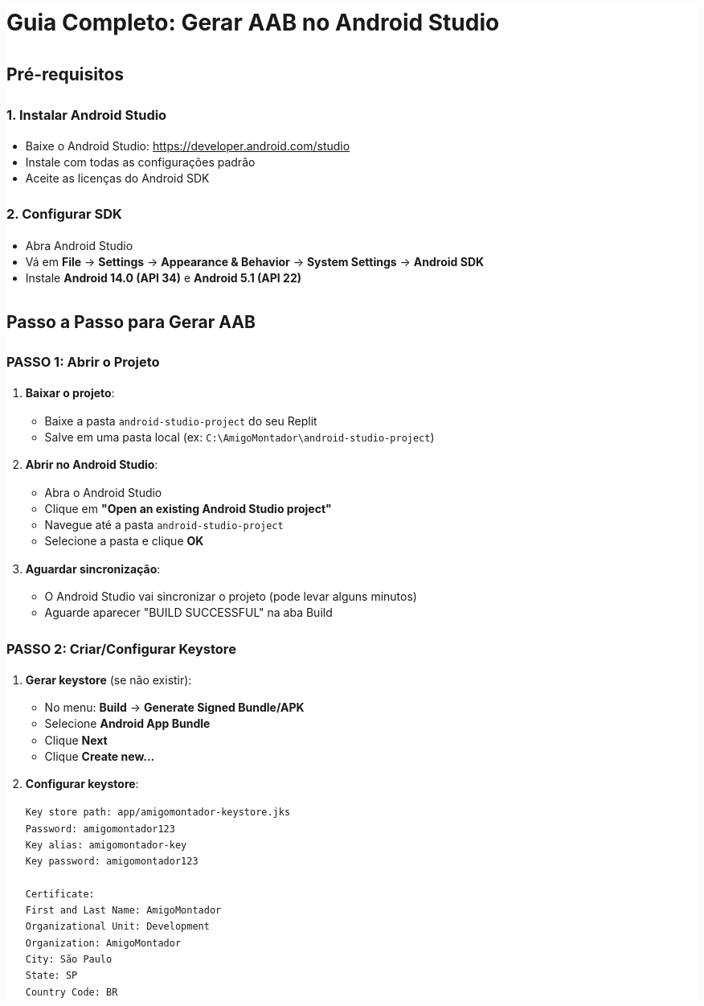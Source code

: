 # Guia Completo: Gerar AAB no Android Studio

## Pré-requisitos

### 1. Instalar Android Studio
- Baixe o Android Studio: https://developer.android.com/studio
- Instale com todas as configurações padrão
- Aceite as licenças do Android SDK

### 2. Configurar SDK
- Abra Android Studio
- Vá em **File** → **Settings** → **Appearance & Behavior** → **System Settings** → **Android SDK**
- Instale **Android 14.0 (API 34)** e **Android 5.1 (API 22)**

## Passo a Passo para Gerar AAB

### PASSO 1: Abrir o Projeto

1. **Baixar o projeto**:
   - Baixe a pasta `android-studio-project` do seu Replit
   - Salve em uma pasta local (ex: `C:\AmigoMontador\android-studio-project`)

2. **Abrir no Android Studio**:
   - Abra o Android Studio
   - Clique em **"Open an existing Android Studio project"**
   - Navegue até a pasta `android-studio-project`
   - Selecione a pasta e clique **OK**

3. **Aguardar sincronização**:
   - O Android Studio vai sincronizar o projeto (pode levar alguns minutos)
   - Aguarde aparecer "BUILD SUCCESSFUL" na aba Build

### PASSO 2: Criar/Configurar Keystore

1. **Gerar keystore** (se não existir):
   - No menu: **Build** → **Generate Signed Bundle/APK**
   - Selecione **Android App Bundle**
   - Clique **Next**
   - Clique **Create new...**

2. **Configurar keystore**:
   ```
   Key store path: app/amigomontador-keystore.jks
   Password: amigomontador123
   Key alias: amigomontador-key  
   Key password: amigomontador123
   
   Certificate:
   First and Last Name: AmigoMontador
   Organizational Unit: Development
   Organization: AmigoMontador
   City: São Paulo
   State: SP
   Country Code: BR
   ```
